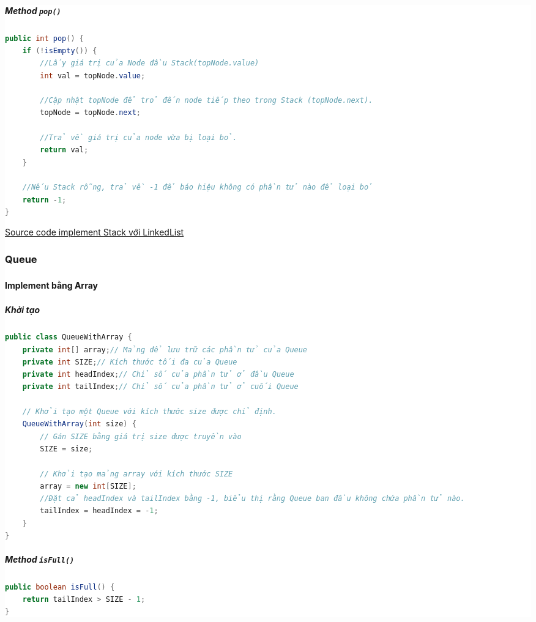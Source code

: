 ##### Method `pop()`

```java
public int pop() {
    if (!isEmpty()) {
        //Lấy giá trị của Node đầu Stack(topNode.value)
        int val = topNode.value;

        //Cập nhật topNode để trỏ đến node tiếp theo trong Stack (topNode.next).
        topNode = topNode.next;

        //Trả về giá trị của node vừa bị loại bỏ.
        return val;
    }

    //Nếu Stack rỗng, trả về -1 để báo hiệu không có phần tử nào để loại bỏ
    return -1;
}
```

[Source code implement Stack với LinkedList](./StackWithLinkedList.java)

### Queue

#### Implement bằng Array

##### Khởi tạo

```java
public class QueueWithArray {
    private int[] array;// Mảng để lưu trữ các phần tử của Queue
    private int SIZE;// Kích thước tối đa của Queue
    private int headIndex;// Chỉ số của phần tử ở đầu Queue
    private int tailIndex;// Chỉ số của phần tử ở cuối Queue

    // Khởi tạo một Queue với kích thước size được chỉ định.
    QueueWithArray(int size) {
        // Gán SIZE bằng giá trị size được truyền vào
        SIZE = size;

        // Khởi tạo mảng array với kích thước SIZE
        array = new int[SIZE];
        //Đặt cả headIndex và tailIndex bằng -1, biểu thị rằng Queue ban đầu không chứa phần tử nào.
        tailIndex = headIndex = -1;
    }
}
```

##### Method `isFull()`

```java
public boolean isFull() {
    return tailIndex > SIZE - 1;
}
```
